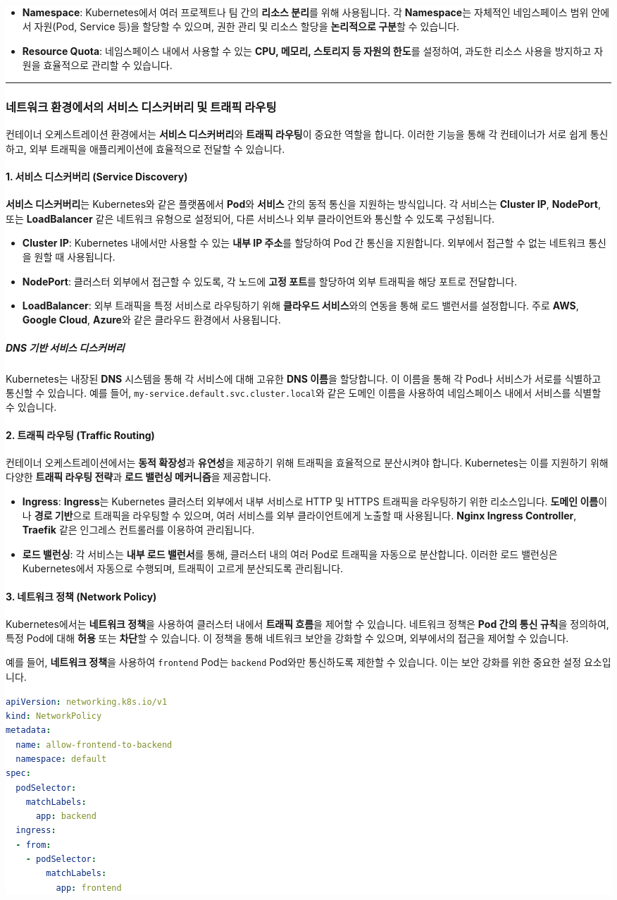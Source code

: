 - **Namespace**: Kubernetes에서 여러 프로젝트나 팀 간의 **리소스 분리**를 위해 사용됩니다. 각 **Namespace**는 자체적인 네임스페이스 범위 안에서 자원(Pod, Service 등)을 할당할 수 있으며, 권한 관리 및 리소스 할당을 **논리적으로 구분**할 수 있습니다.
  
- **Resource Quota**: 네임스페이스 내에서 사용할 수 있는 **CPU, 메모리, 스토리지 등 자원의 한도**를 설정하여, 과도한 리소스 사용을 방지하고 자원을 효율적으로 관리할 수 있습니다.

---
### 네트워크 환경에서의 **서비스 디스커버리 및 트래픽 라우팅**

컨테이너 오케스트레이션 환경에서는 **서비스 디스커버리**와 **트래픽 라우팅**이 중요한 역할을 합니다. 이러한 기능을 통해 각 컨테이너가 서로 쉽게 통신하고, 외부 트래픽을 애플리케이션에 효율적으로 전달할 수 있습니다.

#### 1. **서비스 디스커버리 (Service Discovery)**

**서비스 디스커버리**는 Kubernetes와 같은 플랫폼에서 **Pod**와 **서비스** 간의 동적 통신을 지원하는 방식입니다. 각 서비스는 **Cluster IP**, **NodePort**, 또는 **LoadBalancer** 같은 네트워크 유형으로 설정되어, 다른 서비스나 외부 클라이언트와 통신할 수 있도록 구성됩니다.

- **Cluster IP**: Kubernetes 내에서만 사용할 수 있는 **내부 IP 주소**를 할당하여 Pod 간 통신을 지원합니다. 외부에서 접근할 수 없는 네트워크 통신을 원할 때 사용됩니다.
  
- **NodePort**: 클러스터 외부에서 접근할 수 있도록, 각 노드에 **고정 포트**를 할당하여 외부 트래픽을 해당 포트로 전달합니다.

- **LoadBalancer**: 외부 트래픽을 특정 서비스로 라우팅하기 위해 **클라우드 서비스**와의 연동을 통해 로드 밸런서를 설정합니다. 주로 **AWS**, **Google Cloud**, **Azure**와 같은 클라우드 환경에서 사용됩니다.

##### **DNS 기반 서비스 디스커버리**
Kubernetes는 내장된 **DNS** 시스템을 통해 각 서비스에 대해 고유한 **DNS 이름**을 할당합니다. 이 이름을 통해 각 Pod나 서비스가 서로를 식별하고 통신할 수 있습니다. 예를 들어, `my-service.default.svc.cluster.local`와 같은 도메인 이름을 사용하여 네임스페이스 내에서 서비스를 식별할 수 있습니다.

#### 2. **트래픽 라우팅 (Traffic Routing)**

컨테이너 오케스트레이션에서는 **동적 확장성**과 **유연성**을 제공하기 위해 트래픽을 효율적으로 분산시켜야 합니다. Kubernetes는 이를 지원하기 위해 다양한 **트래픽 라우팅 전략**과 **로드 밸런싱 메커니즘**을 제공합니다.

- **Ingress**: **Ingress**는 Kubernetes 클러스터 외부에서 내부 서비스로 HTTP 및 HTTPS 트래픽을 라우팅하기 위한 리소스입니다. **도메인 이름**이나 **경로 기반**으로 트래픽을 라우팅할 수 있으며, 여러 서비스를 외부 클라이언트에게 노출할 때 사용됩니다. **Nginx Ingress Controller**, **Traefik** 같은 인그레스 컨트롤러를 이용하여 관리됩니다.
  
- **로드 밸런싱**: 각 서비스는 **내부 로드 밸런서**를 통해, 클러스터 내의 여러 Pod로 트래픽을 자동으로 분산합니다. 이러한 로드 밸런싱은 Kubernetes에서 자동으로 수행되며, 트래픽이 고르게 분산되도록 관리됩니다.

#### 3. **네트워크 정책 (Network Policy)**

Kubernetes에서는 **네트워크 정책**을 사용하여 클러스터 내에서 **트래픽 흐름**을 제어할 수 있습니다. 네트워크 정책은 **Pod 간의 통신 규칙**을 정의하여, 특정 Pod에 대해 **허용** 또는 **차단**할 수 있습니다. 이 정책을 통해 네트워크 보안을 강화할 수 있으며, 외부에서의 접근을 제어할 수 있습니다.

예를 들어, **네트워크 정책**을 사용하여 `frontend` Pod는 `backend` Pod와만 통신하도록 제한할 수 있습니다. 이는 보안 강화를 위한 중요한 설정 요소입니다.

```yaml
apiVersion: networking.k8s.io/v1
kind: NetworkPolicy
metadata:
  name: allow-frontend-to-backend
  namespace: default
spec:
  podSelector:
    matchLabels:
      app: backend
  ingress:
  - from:
    - podSelector:
        matchLabels:
          app: frontend
```
